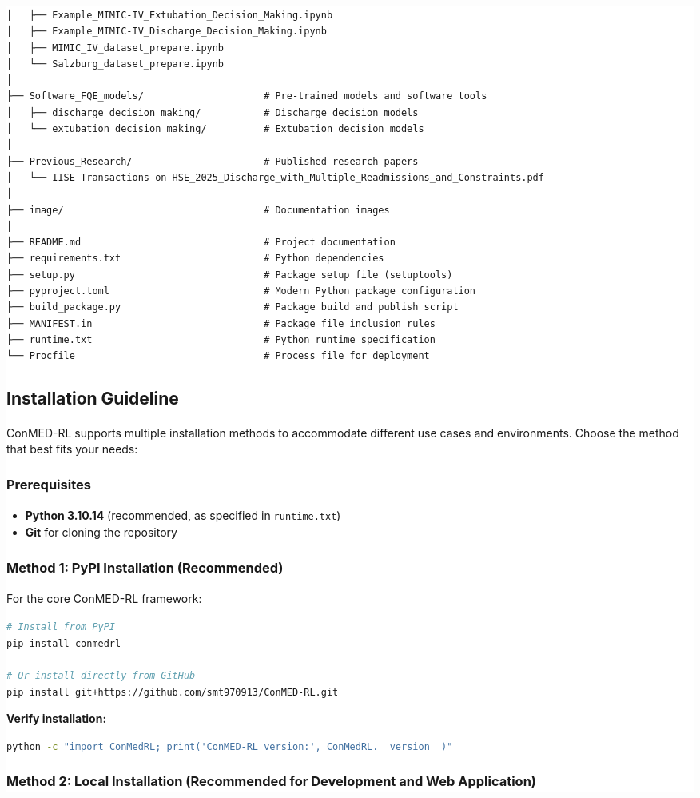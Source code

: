 ```
│   ├── Example_MIMIC-IV_Extubation_Decision_Making.ipynb
│   ├── Example_MIMIC-IV_Discharge_Decision_Making.ipynb
│   ├── MIMIC_IV_dataset_prepare.ipynb
│   └── Salzburg_dataset_prepare.ipynb
│
├── Software_FQE_models/                     # Pre-trained models and software tools
│   ├── discharge_decision_making/           # Discharge decision models  
│   └── extubation_decision_making/          # Extubation decision models
│
├── Previous_Research/                       # Published research papers
│   └── IISE-Transactions-on-HSE_2025_Discharge_with_Multiple_Readmissions_and_Constraints.pdf
│
├── image/                                   # Documentation images
│
├── README.md                                # Project documentation
├── requirements.txt                         # Python dependencies
├── setup.py                                 # Package setup file (setuptools)
├── pyproject.toml                           # Modern Python package configuration
├── build_package.py                         # Package build and publish script
├── MANIFEST.in                              # Package file inclusion rules
├── runtime.txt                              # Python runtime specification
└── Procfile                                 # Process file for deployment
```

## Installation Guideline

ConMED-RL supports multiple installation methods to accommodate different use cases and environments. Choose the method that best fits your needs:

### Prerequisites

- **Python 3.10.14** (recommended, as specified in `runtime.txt`)
- **Git** for cloning the repository

### Method 1: PyPI Installation (Recommended)

For the core ConMED-RL framework:

```bash
# Install from PyPI
pip install conmedrl

# Or install directly from GitHub
pip install git+https://github.com/smt970913/ConMED-RL.git
```

**Verify installation:**
```bash
python -c "import ConMedRL; print('ConMED-RL version:', ConMedRL.__version__)"
```

### Method 2: Local Installation (Recommended for Development and Web Application)
